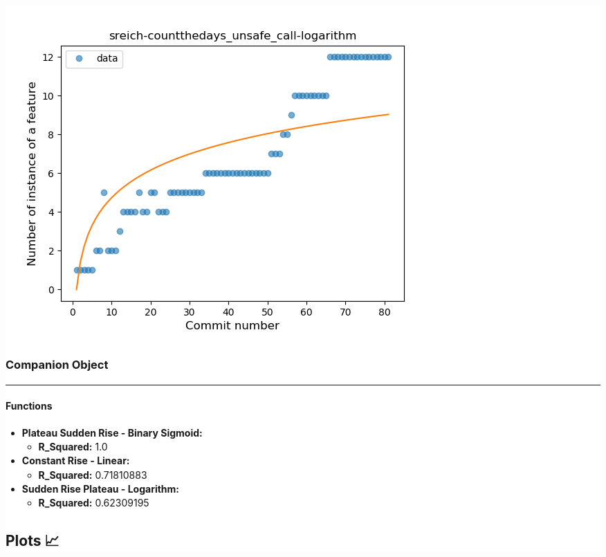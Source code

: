 ![sreich-countthedays T6](../plots/sreich-countthedays_unsafe_call_T6.png)
### <a name="companion_object">Companion Object</a>
----
#### Functions
* **Plateau Sudden Rise - Binary Sigmoid:** ![equation](http://latex.codecogs.com/svg.latex?%5Cfrac%7B1.0%7D%7B1%20&plus;%20%5Cepsilon%5E%28-47.448388%28x%20-23.499921%29%29%7D%20&plus;%201.0)
    * **R_Squared:** 1.0
* **Constant Rise - Linear:** ![equation](http://latex.codecogs.com/svg.latex?0.024762x%20&plus;%200.872958)
    * **R_Squared:** 0.71810883
* **Sudden Rise Plateau - Logarithm:** ![equation](http://latex.codecogs.com/svg.latex?0.877358%5Clog_%7B7.570901%7D%28x%29%20&plus;%200.254972)
    * **R_Squared:** 0.62309195

**Plots** :chart_with_upwards_trend:
-----
